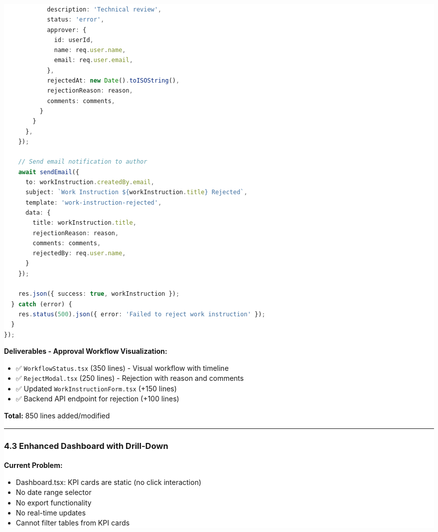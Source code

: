 ```typescript
            description: 'Technical review',
            status: 'error',
            approver: {
              id: userId,
              name: req.user.name,
              email: req.user.email,
            },
            rejectedAt: new Date().toISOString(),
            rejectionReason: reason,
            comments: comments,
          }
        }
      },
    });

    // Send email notification to author
    await sendEmail({
      to: workInstruction.createdBy.email,
      subject: `Work Instruction ${workInstruction.title} Rejected`,
      template: 'work-instruction-rejected',
      data: {
        title: workInstruction.title,
        rejectionReason: reason,
        comments: comments,
        rejectedBy: req.user.name,
      }
    });

    res.json({ success: true, workInstruction });
  } catch (error) {
    res.status(500).json({ error: 'Failed to reject work instruction' });
  }
});
```

**Deliverables - Approval Workflow Visualization:**
- ✅ `WorkflowStatus.tsx` (350 lines) - Visual workflow with timeline
- ✅ `RejectModal.tsx` (250 lines) - Rejection with reason and comments
- ✅ Updated `WorkInstructionForm.tsx` (+150 lines)
- ✅ Backend API endpoint for rejection (+100 lines)

**Total:** 850 lines added/modified

---

### 4.3 Enhanced Dashboard with Drill-Down

**Current Problem:**
- Dashboard.tsx: KPI cards are static (no click interaction)
- No date range selector
- No export functionality
- No real-time updates
- Cannot filter tables from KPI cards
